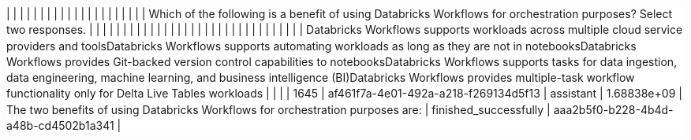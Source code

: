 |      |                                      |               |               |                                                                                                                                                                                                                                                                                                                                                                                                                                                                                                                                                                        |                       |                                      |
|      |                                      |               |               |                                                                                                                                                                                                                                                                                                                                                                                                                                                                                                                                                                        |                       |                                      |
|      |                                      |               |               | Which of the following is a benefit of using Databricks Workflows for orchestration purposes? Select two responses.                                                                                                                                                                                                                                                                                                                                                                                                                                                    |                       |                                      |
|      |                                      |               |               |                                                                                                                                                                                                                                                                                                                                                                                                                                                                                                                                                                        |                       |                                      |
|      |                                      |               |               |                                                                                                                                                                                                                                                                                                                                                                                                                                                                                                                                                                        |                       |                                      |
|      |                                      |               |               |                                                                                                                                                                                                                                                                                                                                                                                                                                                                                                                                                                        |                       |                                      |
|      |                                      |               |               | Databricks Workflows supports workloads across multiple cloud service providers and toolsDatabricks Workflows supports automating workloads as long as they are not in notebooksDatabricks Workflows provides Git-backed version control capabilities to notebooksDatabricks Workflows supports tasks for data ingestion, data engineering, machine learning, and business intelligence (BI)Databricks Workflows provides multiple-task workflow functionality only for Delta Live Tables workloads                                                                    |                       |                                      |
| 1645 | af461f7a-4e01-492a-a218-f269134d5f13 | assistant     |   1.68838e+09 | The two benefits of using Databricks Workflows for orchestration purposes are:                                                                                                                                                                                                                                                                                                                                                                                                                                                                                         | finished_successfully | aaa2b5f0-b228-4b4d-a48b-cd4502b1a341 |